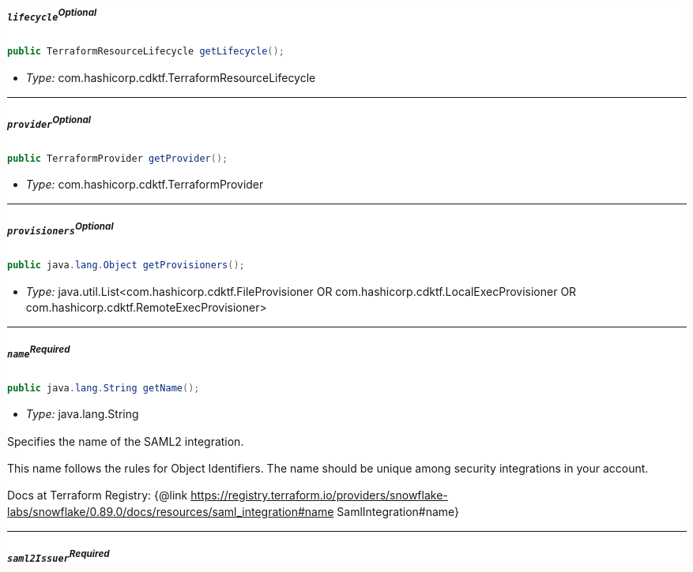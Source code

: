 ##### `lifecycle`<sup>Optional</sup> <a name="lifecycle" id="@cdktf/provider-snowflake.samlIntegration.SamlIntegrationConfig.property.lifecycle"></a>

```java
public TerraformResourceLifecycle getLifecycle();
```

- *Type:* com.hashicorp.cdktf.TerraformResourceLifecycle

---

##### `provider`<sup>Optional</sup> <a name="provider" id="@cdktf/provider-snowflake.samlIntegration.SamlIntegrationConfig.property.provider"></a>

```java
public TerraformProvider getProvider();
```

- *Type:* com.hashicorp.cdktf.TerraformProvider

---

##### `provisioners`<sup>Optional</sup> <a name="provisioners" id="@cdktf/provider-snowflake.samlIntegration.SamlIntegrationConfig.property.provisioners"></a>

```java
public java.lang.Object getProvisioners();
```

- *Type:* java.util.List<com.hashicorp.cdktf.FileProvisioner OR com.hashicorp.cdktf.LocalExecProvisioner OR com.hashicorp.cdktf.RemoteExecProvisioner>

---

##### `name`<sup>Required</sup> <a name="name" id="@cdktf/provider-snowflake.samlIntegration.SamlIntegrationConfig.property.name"></a>

```java
public java.lang.String getName();
```

- *Type:* java.lang.String

Specifies the name of the SAML2 integration.

This name follows the rules for Object Identifiers. The name should be unique among security integrations in your account.

Docs at Terraform Registry: {@link https://registry.terraform.io/providers/snowflake-labs/snowflake/0.89.0/docs/resources/saml_integration#name SamlIntegration#name}

---

##### `saml2Issuer`<sup>Required</sup> <a name="saml2Issuer" id="@cdktf/provider-snowflake.samlIntegration.SamlIntegrationConfig.property.saml2Issuer"></a>
